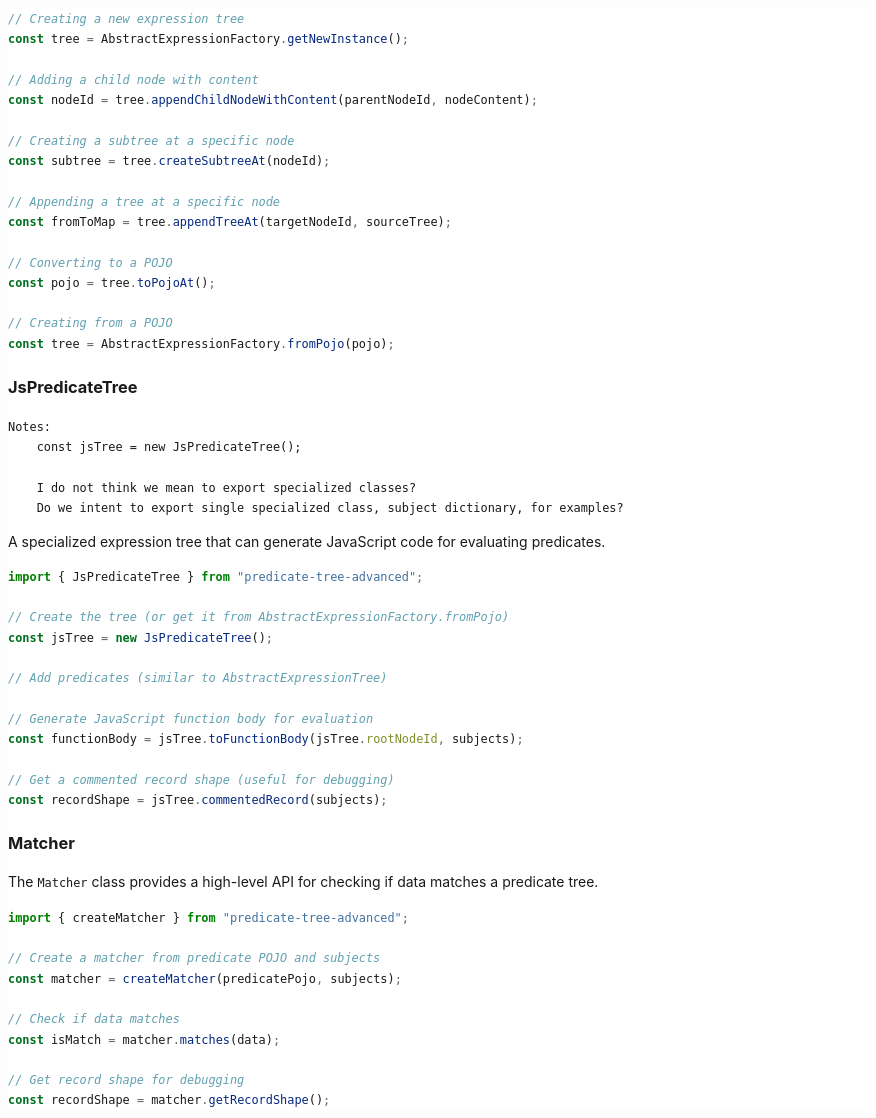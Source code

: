 ```typescript
// Creating a new expression tree
const tree = AbstractExpressionFactory.getNewInstance();

// Adding a child node with content
const nodeId = tree.appendChildNodeWithContent(parentNodeId, nodeContent);

// Creating a subtree at a specific node
const subtree = tree.createSubtreeAt(nodeId);

// Appending a tree at a specific node
const fromToMap = tree.appendTreeAt(targetNodeId, sourceTree);

// Converting to a POJO
const pojo = tree.toPojoAt();

// Creating from a POJO
const tree = AbstractExpressionFactory.fromPojo(pojo);
```

### JsPredicateTree

```
Notes:
    const jsTree = new JsPredicateTree();

    I do not think we mean to export specialized classes?
    Do we intent to export single specialized class, subject dictionary, for examples?

```

A specialized expression tree that can generate JavaScript code for evaluating predicates.

```typescript
import { JsPredicateTree } from "predicate-tree-advanced";

// Create the tree (or get it from AbstractExpressionFactory.fromPojo)
const jsTree = new JsPredicateTree();

// Add predicates (similar to AbstractExpressionTree)

// Generate JavaScript function body for evaluation
const functionBody = jsTree.toFunctionBody(jsTree.rootNodeId, subjects);

// Get a commented record shape (useful for debugging)
const recordShape = jsTree.commentedRecord(subjects);
```

### Matcher

The `Matcher` class provides a high-level API for checking if data matches a predicate tree.

```typescript
import { createMatcher } from "predicate-tree-advanced";

// Create a matcher from predicate POJO and subjects
const matcher = createMatcher(predicatePojo, subjects);

// Check if data matches
const isMatch = matcher.matches(data);

// Get record shape for debugging
const recordShape = matcher.getRecordShape();
```
